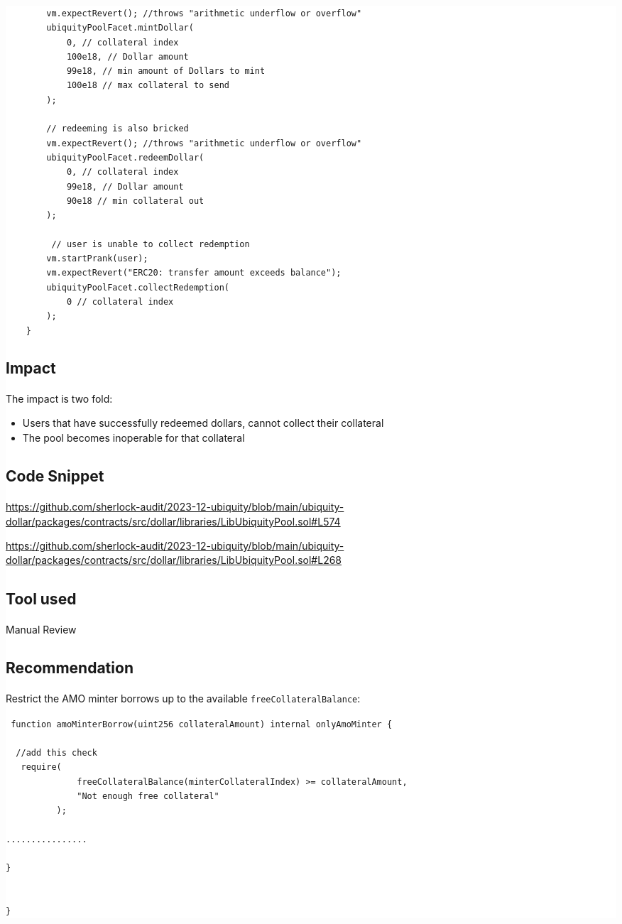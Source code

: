 ```solidity
        vm.expectRevert(); //throws "arithmetic underflow or overflow"
        ubiquityPoolFacet.mintDollar(
            0, // collateral index
            100e18, // Dollar amount
            99e18, // min amount of Dollars to mint
            100e18 // max collateral to send
        );

        // redeeming is also bricked
        vm.expectRevert(); //throws "arithmetic underflow or overflow"
        ubiquityPoolFacet.redeemDollar(
            0, // collateral index
            99e18, // Dollar amount
            90e18 // min collateral out
        );

         // user is unable to collect redemption
        vm.startPrank(user);
        vm.expectRevert("ERC20: transfer amount exceeds balance");
        ubiquityPoolFacet.collectRedemption(
            0 // collateral index
        );
    }

```

## Impact

The impact is two fold:

- Users that have successfully redeemed dollars, cannot collect their collateral
- The pool becomes inoperable for that collateral

## Code Snippet
https://github.com/sherlock-audit/2023-12-ubiquity/blob/main/ubiquity-dollar/packages/contracts/src/dollar/libraries/LibUbiquityPool.sol#L574

https://github.com/sherlock-audit/2023-12-ubiquity/blob/main/ubiquity-dollar/packages/contracts/src/dollar/libraries/LibUbiquityPool.sol#L268

## Tool used

Manual Review

## Recommendation
Restrict the AMO minter borrows up to the available `freeCollateralBalance`:
```solidity
 function amoMinterBorrow(uint256 collateralAmount) internal onlyAmoMinter {
 
  //add this check
   require(
              freeCollateralBalance(minterCollateralIndex) >= collateralAmount,
              "Not enough free collateral"
          );

................

}


}
```

